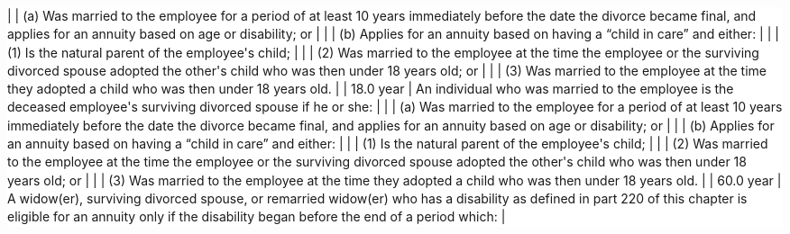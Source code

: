 |             |               (a) Was married to the employee for a period of at least 10 years immediately before the date the divorce became final, and applies for an annuity based on age or disability; or                                                                                                                                                                                                                                                                                 |
|             |               (b) Applies for an annuity based on having a &#8220;child in care&#8221; and either:                                                                                                                                                                                                                                                                                                                                                                              |
|             |               (1) Is the natural parent of the employee's child;                                                                                                                                                                                                                                                                                                                                                                                                                |
|             |               (2) Was married to the employee at the time the employee or the surviving divorced spouse adopted the other's child who was then under 18 years old; or                                                                                                                                                                                                                                                                                                           |
|             |               (3) Was married to the employee at the time they adopted a child who was then under 18 years old.                                                                                                                                                                                                                                                                                                                                                                 |
| 18.0 year   | An individual who was married to the employee is the deceased employee's surviving divorced spouse if he or she:                                                                                                                                                                                                                                                                                                                                                                |
|             |               (a) Was married to the employee for a period of at least 10 years immediately before the date the divorce became final, and applies for an annuity based on age or disability; or                                                                                                                                                                                                                                                                                 |
|             |               (b) Applies for an annuity based on having a &#8220;child in care&#8221; and either:                                                                                                                                                                                                                                                                                                                                                                              |
|             |               (1) Is the natural parent of the employee's child;                                                                                                                                                                                                                                                                                                                                                                                                                |
|             |               (2) Was married to the employee at the time the employee or the surviving divorced spouse adopted the other's child who was then under 18 years old; or                                                                                                                                                                                                                                                                                                           |
|             |               (3) Was married to the employee at the time they adopted a child who was then under 18 years old.                                                                                                                                                                                                                                                                                                                                                                 |
| 60.0 year   | A widow(er), surviving divorced spouse, or remarried widow(er) who has a disability as defined in part 220 of this chapter is eligible for an annuity only if the disability began before the end of a period which:                                                                                                                                                                                                                                                            |